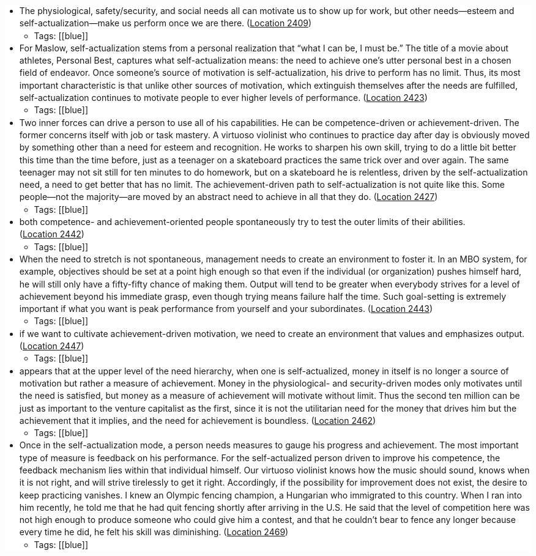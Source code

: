 - The physiological, safety/security, and social needs all can motivate us to show up for work, but other needs—esteem and self-actualization—make us perform once we are there. ([Location 2409](https://readwise.io/to_kindle?action=open&asin=B015VACHOK&location=2409))
    - Tags: [[blue]] 
- For Maslow, self-actualization stems from a personal realization that “what I can be, I must be.” The title of a movie about athletes, Personal Best, captures what self-actualization means: the need to achieve one’s utter personal best in a chosen field of endeavor. Once someone’s source of motivation is self-actualization, his drive to perform has no limit. Thus, its most important characteristic is that unlike other sources of motivation, which extinguish themselves after the needs are fulfilled, self-actualization continues to motivate people to ever higher levels of performance. ([Location 2423](https://readwise.io/to_kindle?action=open&asin=B015VACHOK&location=2423))
    - Tags: [[blue]] 
- Two inner forces can drive a person to use all of his capabilities. He can be competence-driven or achievement-driven. The former concerns itself with job or task mastery. A virtuoso violinist who continues to practice day after day is obviously moved by something other than a need for esteem and recognition. He works to sharpen his own skill, trying to do a little bit better this time than the time before, just as a teenager on a skateboard practices the same trick over and over again. The same teenager may not sit still for ten minutes to do homework, but on a skateboard he is relentless, driven by the self-actualization need, a need to get better that has no limit. The achievement-driven path to self-actualization is not quite like this. Some people—not the majority—are moved by an abstract need to achieve in all that they do. ([Location 2427](https://readwise.io/to_kindle?action=open&asin=B015VACHOK&location=2427))
    - Tags: [[blue]] 
- both competence- and achievement-oriented people spontaneously try to test the outer limits of their abilities. ([Location 2442](https://readwise.io/to_kindle?action=open&asin=B015VACHOK&location=2442))
    - Tags: [[blue]] 
- When the need to stretch is not spontaneous, management needs to create an environment to foster it. In an MBO system, for example, objectives should be set at a point high enough so that even if the individual (or organization) pushes himself hard, he will still only have a fifty-fifty chance of making them. Output will tend to be greater when everybody strives for a level of achievement beyond his immediate grasp, even though trying means failure half the time. Such goal-setting is extremely important if what you want is peak performance from yourself and your subordinates. ([Location 2443](https://readwise.io/to_kindle?action=open&asin=B015VACHOK&location=2443))
    - Tags: [[blue]] 
- if we want to cultivate achievement-driven motivation, we need to create an environment that values and emphasizes output. ([Location 2447](https://readwise.io/to_kindle?action=open&asin=B015VACHOK&location=2447))
    - Tags: [[blue]] 
- appears that at the upper level of the need hierarchy, when one is self-actualized, money in itself is no longer a source of motivation but rather a measure of achievement. Money in the physiological- and security-driven modes only motivates until the need is satisfied, but money as a measure of achievement will motivate without limit. Thus the second ten million can be just as important to the venture capitalist as the first, since it is not the utilitarian need for the money that drives him but the achievement that it implies, and the need for achievement is boundless. ([Location 2462](https://readwise.io/to_kindle?action=open&asin=B015VACHOK&location=2462))
    - Tags: [[blue]] 
- Once in the self-actualization mode, a person needs measures to gauge his progress and achievement. The most important type of measure is feedback on his performance. For the self-actualized person driven to improve his competence, the feedback mechanism lies within that individual himself. Our virtuoso violinist knows how the music should sound, knows when it is not right, and will strive tirelessly to get it right. Accordingly, if the possibility for improvement does not exist, the desire to keep practicing vanishes. I knew an Olympic fencing champion, a Hungarian who immigrated to this country. When I ran into him recently, he told me that he had quit fencing shortly after arriving in the U.S. He said that the level of competition here was not high enough to produce someone who could give him a contest, and that he couldn’t bear to fence any longer because every time he did, he felt his skill was diminishing. ([Location 2469](https://readwise.io/to_kindle?action=open&asin=B015VACHOK&location=2469))
    - Tags: [[blue]] 